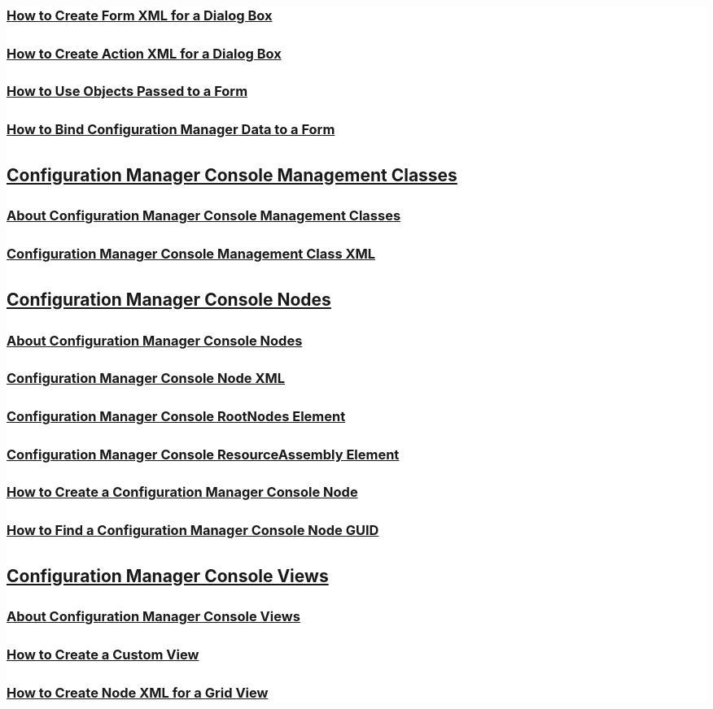 ### [How to Create Form XML for a Dialog Box](core/servers/console/how-to-create-form-xml-for-a-configuration-manager-dialog-box.md)
### [How to Create Action XML for a Dialog Box](core/servers/console/how-to-create-action-xml-for-a-configuration-manager-dialog-box.md)
### [How to Use Objects Passed to a Form](core/servers/console/how-to-use-objects-passed-to-a-configuration-manager-form.md)
### [How to Bind Configuration Manager Data to a Form](core/servers/console/how-to-bind-configuration-manager-data-to-a-form.md)
## [Configuration Manager Console Management Classes](core/servers/console/console-management-classes.md)
### [About Configuration Manager Console Management Classes](core/servers/console/about-configuration-manager-console-management-classes.md)
### [Configuration Manager Console Management Class XML](core/servers/console/console-management-class-xml.md)
## [Configuration Manager Console Nodes](core/servers/console/console-nodes.md)
### [About Configuration Manager Console Nodes](core/servers/console/about-configuration-manager-console-nodes.md)
### [Configuration Manager Console Node XML](core/servers/console/console-node-xml.md)
### [Configuration Manager Console RootNodes Element](core/servers/console/console-rootnodes-element.md)
### [Configuration Manager Console ResourceAssembly Element](core/servers/console/console-resourceassembly-element.md)
### [How to Create a Configuration Manager Console Node](core/servers/console/how-to-create-a-configuration-manager-console-node.md)
### [How to Find a Configuration Manager Console Node GUID](core/servers/console/how-to-find-a-configuration-manager-console-node-guid.md)
## [Configuration Manager Console Views](core/servers/console/console-views.md)
### [About Configuration Manager Console Views](core/servers/console/about-configuration-manager-console-views.md)
### [How to Create a Custom View](core/servers/console/how-to-create-a-configuration-manager-console-custom-view.md)
### [How to Create Node XML for a Grid View](core/servers/console/how-to-create-node-xml-for-a-configuration-manager-console-grid-view.md)
